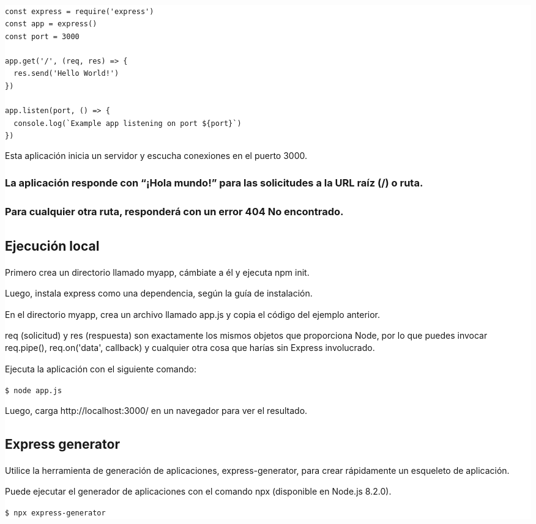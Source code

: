 ```
const express = require('express')
const app = express()
const port = 3000

app.get('/', (req, res) => {
  res.send('Hello World!')
})

app.listen(port, () => {
  console.log(`Example app listening on port ${port}`)
})

```

Esta aplicación inicia un servidor y escucha conexiones en el puerto 3000. 

### La aplicación responde con “¡Hola mundo!” para las solicitudes a la URL raíz (/) o ruta. 

### Para cualquier otra ruta, responderá con un error 404 No encontrado.


## Ejecución local 

Primero crea un directorio llamado myapp, cámbiate a él y ejecuta npm init. 

Luego, instala express como una dependencia, según la guía de instalación.

En el directorio myapp, crea un archivo llamado app.js y copia el código del ejemplo anterior.


req (solicitud) y res (respuesta) son exactamente los mismos objetos que proporciona Node, por lo que puedes invocar req.pipe(), req.on('data', callback) y cualquier otra cosa que harías sin Express involucrado.

Ejecuta la aplicación con el siguiente comando:

```
$ node app.js

```

Luego, carga http://localhost:3000/ en un navegador para ver el resultado.


## Express generator 

Utilice la herramienta de generación de aplicaciones, express-generator, para crear rápidamente un esqueleto de aplicación.

Puede ejecutar el generador de aplicaciones con el comando npx (disponible en Node.js 8.2.0).

```
$ npx express-generator

```
